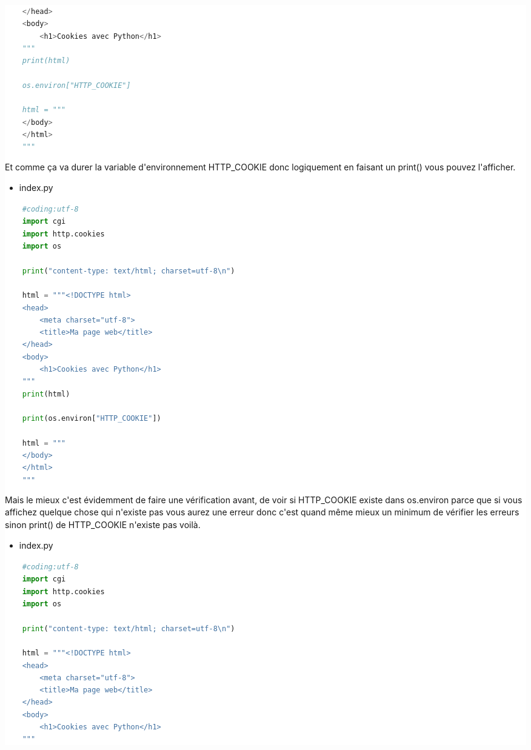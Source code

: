 ```py
    </head>
    <body>
        <h1>Cookies avec Python</h1>
    """
    print(html)
    
    os.environ["HTTP_COOKIE"]
    
    html = """
    </body>
    </html>
    """
```
Et comme ça va durer la variable d'environnement HTTP_COOKIE donc logiquement en faisant un print() vous pouvez l'afficher.

+ index.py
```py
    #coding:utf-8
    import cgi
    import http.cookies
    import os
   
    print("content-type: text/html; charset=utf-8\n")
    
    html = """<!DOCTYPE html>
    <head>
        <meta charset="utf-8">
        <title>Ma page web</title>
    </head>
    <body>
        <h1>Cookies avec Python</h1>
    """
    print(html)
    
    print(os.environ["HTTP_COOKIE"])
    
    html = """
    </body>
    </html>
    """
```
Mais le mieux c'est évidemment de faire une vérification avant, de voir si HTTP_COOKIE existe dans os.environ parce que si vous affichez quelque chose qui n'existe pas vous aurez une erreur donc c'est quand même mieux un minimum de vérifier les erreurs sinon print() de HTTP_COOKIE n'existe pas voilà.

+ index.py
```py
    #coding:utf-8
    import cgi
    import http.cookies
    import os
   
    print("content-type: text/html; charset=utf-8\n")
    
    html = """<!DOCTYPE html>
    <head>
        <meta charset="utf-8">
        <title>Ma page web</title>
    </head>
    <body>
        <h1>Cookies avec Python</h1>
    """
```